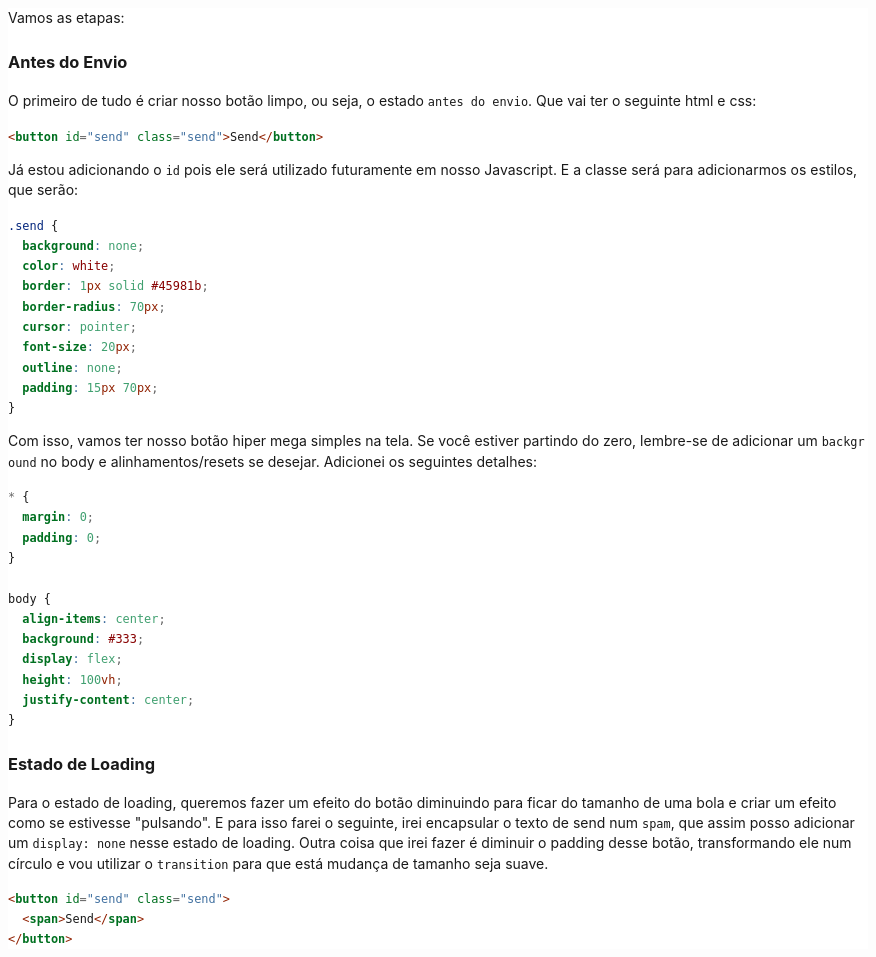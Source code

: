 Vamos as etapas:

### Antes do Envio

O primeiro de tudo é criar nosso botão limpo, ou seja, o estado `antes do envio`. Que vai ter o seguinte html e css:

```html
<button id="send" class="send">Send</button>
```

Já estou adicionando o `id` pois ele será utilizado futuramente em nosso Javascript. E a classe será para adicionarmos os estilos, que serão:

```css
.send {
  background: none;
  color: white;
  border: 1px solid #45981b;
  border-radius: 70px;
  cursor: pointer;
  font-size: 20px;
  outline: none;
  padding: 15px 70px;
}
```

Com isso, vamos ter nosso botão hiper mega simples na tela. Se você estiver partindo do zero, lembre-se de adicionar um `background` no body e alinhamentos/resets se desejar. Adicionei os seguintes detalhes:

```css
* {
  margin: 0;
  padding: 0;
}

body {
  align-items: center;
  background: #333;
  display: flex;
  height: 100vh;
  justify-content: center;
}
```

### Estado de Loading

Para o estado de loading, queremos fazer um efeito do botão diminuindo para ficar do tamanho de uma bola e criar um efeito como se estivesse "pulsando". E para isso farei o seguinte, irei encapsular o texto de send num `spam`, que assim posso adicionar um `display: none` nesse estado de loading. Outra coisa que irei fazer é diminuir o padding desse botão, transformando ele num círculo e vou utilizar o `transition` para que está mudança de tamanho seja suave.

```html
<button id="send" class="send">
  <span>Send</span>
</button>
```
